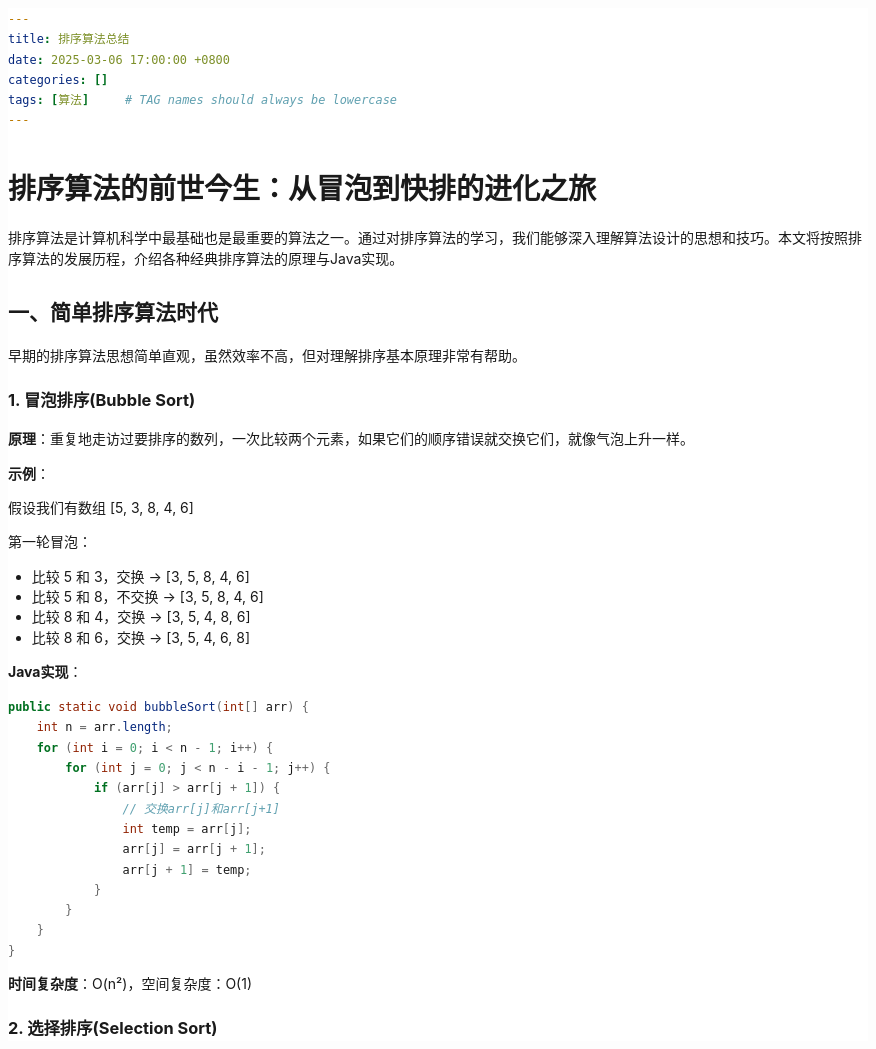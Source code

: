 ```yaml
---
title: 排序算法总结
date: 2025-03-06 17:00:00 +0800
categories: []
tags: [算法]     # TAG names should always be lowercase
---
```


# 排序算法的前世今生：从冒泡到快排的进化之旅

排序算法是计算机科学中最基础也是最重要的算法之一。通过对排序算法的学习，我们能够深入理解算法设计的思想和技巧。本文将按照排序算法的发展历程，介绍各种经典排序算法的原理与Java实现。

## 一、简单排序算法时代

早期的排序算法思想简单直观，虽然效率不高，但对理解排序基本原理非常有帮助。

### 1. 冒泡排序(Bubble Sort)

**原理**：重复地走访过要排序的数列，一次比较两个元素，如果它们的顺序错误就交换它们，就像气泡上升一样。

**示例**：

假设我们有数组 [5, 3, 8, 4, 6]

第一轮冒泡：
- 比较 5 和 3，交换 → [3, 5, 8, 4, 6]
- 比较 5 和 8，不交换 → [3, 5, 8, 4, 6]
- 比较 8 和 4，交换 → [3, 5, 4, 8, 6]
- 比较 8 和 6，交换 → [3, 5, 4, 6, 8]

**Java实现**：

```java
public static void bubbleSort(int[] arr) {
    int n = arr.length;
    for (int i = 0; i < n - 1; i++) {
        for (int j = 0; j < n - i - 1; j++) {
            if (arr[j] > arr[j + 1]) {
                // 交换arr[j]和arr[j+1]
                int temp = arr[j];
                arr[j] = arr[j + 1];
                arr[j + 1] = temp;
            }
        }
    }
}
```

**时间复杂度**：O(n²)，空间复杂度：O(1)

### 2. 选择排序(Selection Sort)
